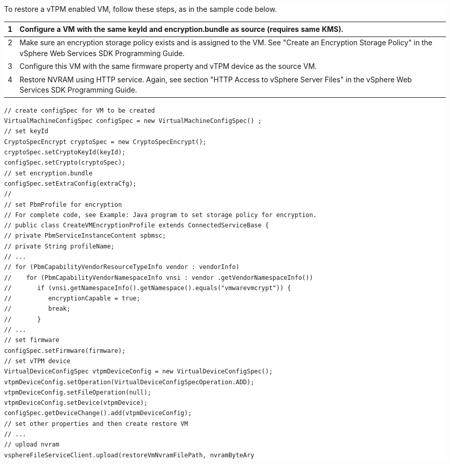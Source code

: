 To restore a vTPM enabled VM, follow these steps, as in the sample code below.

| 1 | Configure a VM with the same keyId and encryption.bundle as source \(requires same KMS\). |
| :--- | :--- |
| 2 | Make sure an encryption storage policy exists and is assigned to the VM. See "Create an Encryption Storage Policy" in the vSphere Web Services SDK Programming Guide. |
| 3 | Configure this VM with the same firmware property and vTPM device as the source VM. |
| 4 | Restore NVRAM using HTTP service. Again, see section "HTTP Access to vSphere Server Files" in the vSphere Web Services SDK Programming Guide. |

```text
// create configSpec for VM to be created
VirtualMachineConfigSpec configSpec = new VirtualMachineConfigSpec() ;
// set keyId
CryptoSpecEncrypt cryptoSpec = new CryptoSpecEncrypt();
cryptoSpec.setCryptoKeyId(keyId);
configSpec.setCrypto(cryptoSpec);
// set encryption.bundle
configSpec.setExtraConfig(extraCfg);
//
// set PbmProfile for encryption
// For complete code, see Example: Java program to set storage policy for encryption.
// public class CreateVMEncryptionProfile extends ConnectedServiceBase {
// private PbmServiceInstanceContent spbmsc;
// private String profileName;
// ...
// for (PbmCapabilityVendorResourceTypeInfo vendor : vendorInfo)
//    for (PbmCapabilityVendorNamespaceInfo vnsi : vendor .getVendorNamespaceInfo())
//       if (vnsi.getNamespaceInfo().getNamespace().equals("vmwarevmcrypt")) {
//          encryptionCapable = true;
//          break;
//       }
// ...
// set firmware
configSpec.setFirmware(firmware);
// set vTPM device
VirtualDeviceConfigSpec vtpmDeviceConfig = new VirtualDeviceConfigSpec();
vtpmDeviceConfig.setOperation(VirtualDeviceConfigSpecOperation.ADD);
vtpmDeviceConfig.setFileOperation(null);
vtpmDeviceConfig.setDevice(vtpmDevice);
configSpec.getDeviceChange().add(vtpmDeviceConfig);
// set other properties and then create restore VM
// ...
// upload nvram
vsphereFileServiceClient.upload(restoreVmNvramFilePath, nvramByteAry
```

